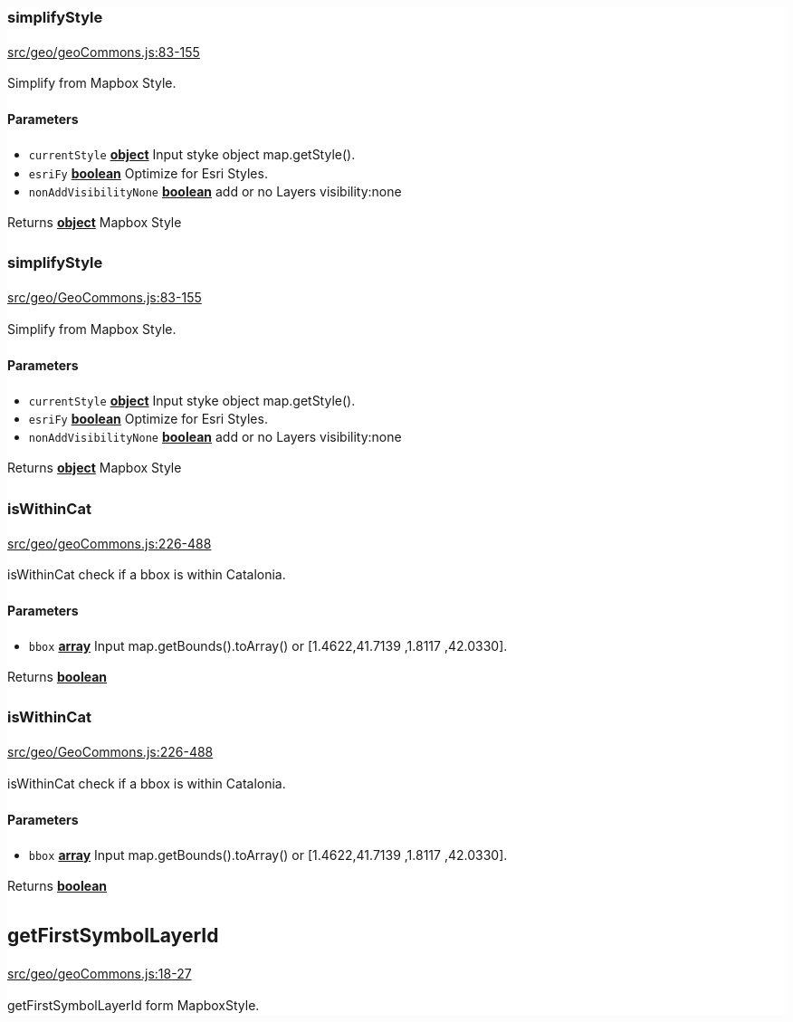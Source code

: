 ### simplifyStyle

[src/geo/geoCommons.js:83-155][331]

Simplify from Mapbox Style.

#### Parameters

-   `currentStyle` **[object][319]** Input styke object map.getStyle().
-   `esriFy` **[boolean][327]** Optimize for Esri Styles.
-   `nonAddVisibilityNone` **[boolean][327]**  add or  no Layers visibility:none

Returns **[object][319]** Mapbox Style

### simplifyStyle

[src/geo/GeoCommons.js:83-155][332]

Simplify from Mapbox Style.

#### Parameters

-   `currentStyle` **[object][319]** Input styke object map.getStyle().
-   `esriFy` **[boolean][327]** Optimize for Esri Styles.
-   `nonAddVisibilityNone` **[boolean][327]**  add or  no Layers visibility:none

Returns **[object][319]** Mapbox Style

### isWithinCat

[src/geo/geoCommons.js:226-488][333]

isWithinCat check if a bbox is within Catalonia.

#### Parameters

-   `bbox` **[array][315]** Input map.getBounds().toArray() or [1.4622,41.7139 ,1.8117 ,42.0330].

Returns **[boolean][327]** 

### isWithinCat

[src/geo/GeoCommons.js:226-488][334]

isWithinCat check if a bbox is within Catalonia.

#### Parameters

-   `bbox` **[array][315]** Input map.getBounds().toArray() or [1.4622,41.7139 ,1.8117 ,42.0330].

Returns **[boolean][327]** 

## getFirstSymbolLayerId

[src/geo/geoCommons.js:18-27][336]

getFirstSymbolLayerId form MapboxStyle.


[1]: #geography--geometry
[2]: #latlon
[3]: #parameters
[4]: #examples
[5]: #setlatitude
[6]: #parameters-1
[7]: #setlongitude
[8]: #parameters-2
[9]: #tostring
[10]: #examples-1
[11]: #latlonbounds
[12]: #parameters-3
[13]: #examples-2
[14]: #setnortheastcorner
[15]: #parameters-4
[16]: #setsouthwestcorner
[17]: #parameters-5
[18]: #getcenter
[19]: #examples-3
[20]: #getsouthwest
[21]: #getnortheast
[22]: #colorizator
[23]: #parameters-6
[24]: #examples-4
[25]: #getrandomcolorfromarray
[26]: #getrandomcolor
[27]: #getcolorarrayfrompositionbrewer
[28]: #parameters-7
[29]: #getcolorsscaleranges
[30]: #parameters-8
[31]: #gethslnicecolor
[32]: #parameters-9
[33]: #getcolorarrayfromselectedbrewer
[34]: #parameters-10
[35]: #generatehtmlbrewerpalettes
[36]: #parameters-11
[37]: #generatehtmllegendcolor
[38]: #parameters-12
[39]: #arraystatics
[40]: #parameters-13
[41]: #examples-5
[42]: #getuniquevalues
[43]: #getbasicsstats
[44]: #parameters-14
[45]: #getstatsfromrangescolorsarray
[46]: #parameters-15
[47]: #bridgestatics
[48]: #parameters-16
[49]: #examples-6
[50]: #bridgestatics-1
[51]: #parameters-17
[52]: #examples-7
[53]: #csvstatics
[54]: #parameters-18
[55]: #examples-8
[56]: #getuniquevalues-1
[57]: #getstatsfromrangescolorscsv
[58]: #parameters-19
[59]: #getcolumfromcsv
[60]: #parameters-20
[61]: #geocommons
[62]: #getrasterssources
[63]: #parameters-21
[64]: #getrasterssources-1
[65]: #parameters-22
[66]: #simplifystyle
[67]: #parameters-23
[68]: #simplifystyle-1
[69]: #parameters-24
[70]: #iswithincat
[71]: #parameters-25
[72]: #iswithincat-1
[73]: #parameters-26
[74]: #geocommons-1
[75]: #getrasterssources-2
[76]: #parameters-27
[77]: #getrasterssources-3
[78]: #parameters-28
[79]: #simplifystyle-2
[80]: #parameters-29
[81]: #simplifystyle-3
[82]: #parameters-30
[83]: #iswithincat-2
[84]: #parameters-31
[85]: #iswithincat-3
[86]: #parameters-32
[87]: #getfirstsymbollayerid
[88]: #parameters-33
[89]: #getfirstsymbollayerid-1
[90]: #parameters-34
[91]: #getfirstsymbollayerid-2
[92]: #parameters-35
[93]: #getfirstsymbollayerid-3
[94]: #parameters-36
[95]: #getemptygeojson
[96]: #getemptygeojson-1
[97]: #getgeojsonpoint
[98]: #parameters-37
[99]: #getgeojsonpoint-1
[100]: #parameters-38
[101]: #isinsidecat
[102]: #parameters-39
[103]: #isinsidecat-1
[104]: #parameters-40
[105]: #usedsource
[106]: #parameters-41
[107]: #usedsource-1
[108]: #parameters-42
[109]: #geojsonstatistics
[110]: #parameters-43
[111]: #examples-9
[112]: #getuniquevalues-2
[113]: #getuniquevalues-3
[114]: #getstatsfromrangescolorsgeojson
[115]: #parameters-44
[116]: #getstatsfromrangescolorsgeojson-1
[117]: #parameters-45
[118]: #getcolumnfromgeojson
[119]: #parameters-46
[120]: #getcolumnfromgeojson-1
[121]: #parameters-47
[122]: #_getcolumfromgeojsonfilter
[123]: #parameters-48
[124]: #_getcolumfromgeojsonfilter-1
[125]: #parameters-49
[126]: #geojsonstatistics-1
[127]: #parameters-50
[128]: #examples-10
[129]: #getuniquevalues-4
[130]: #getuniquevalues-5
[131]: #getstatsfromrangescolorsgeojson-2
[132]: #parameters-51
[133]: #getstatsfromrangescolorsgeojson-3
[134]: #parameters-52
[135]: #getcolumnfromgeojson-2
[136]: #parameters-53
[137]: #getcolumnfromgeojson-3
[138]: #parameters-54
[139]: #_getcolumfromgeojsonfilter-2
[140]: #parameters-55
[141]: #_getcolumfromgeojsonfilter-3
[142]: #parameters-56
[143]: #geoutils
[144]: #map
[145]: #parameters-57
[146]: #create
[147]: #mapcreate
[148]: #parameters-58
[149]: #maphasloaded
[150]: #remove
[151]: #mapremove
[152]: #setoptions
[153]: #parameters-59
[154]: #setdata
[155]: #parameters-60
[156]: #adddata
[157]: #parameters-61
[158]: #addmapdata
[159]: #parameters-62
[160]: #removemapdata
[161]: #subscribe
[162]: #parameters-63
[163]: #addcontrolmap
[164]: #parameters-64
[165]: #mapboxmap
[166]: #parameters-65
[167]: #mapcreate-1
[168]: #parameters-66
[169]: #mapremove-1
[170]: #addmapdata-1
[171]: #parameters-67
[172]: #removemapdata-1
[173]: #hassourcename
[174]: #parameters-68
[175]: #haslayerid
[176]: #parameters-69
[177]: #getstyle
[178]: #getpaintproperty
[179]: #parameters-70
[180]: #setmapbaselayer
[181]: #parameters-71
[182]: #fitbbox
[183]: #parameters-72
[184]: #setfilter
[185]: #parameters-73
[186]: #getfilter
[187]: #parameters-74
[188]: #setapikey
[189]: #parameters-75
[190]: #subscribe-1
[191]: #parameters-76
[192]: #queryrenderedfeatures
[193]: #parameters-77
[194]: #setcursor
[195]: #parameters-78
[196]: #utilsstatics
[197]: #jsontomap
[198]: #parameters-79
[199]: #examples-11
[200]: #mapstyle
[201]: #parameters-80
[202]: #examples-12
[203]: #getgeomtypefromgeojson
[204]: #getfieldnamescolumnfromgeojson
[205]: #getimplementedlayertypes
[206]: #getfilterbydefault
[207]: #parameters-81
[208]: #examples-13
[209]: #generategeostatisticsfromfield
[210]: #parameters-82
[211]: #examples-14
[212]: #createstylelayer
[213]: #parameters-83
[214]: #setstylefrompredefinedramtemperatureheights
[215]: #parameters-84
[216]: #setstylefrompredefinedramtemperatureinterpolateheights
[217]: #parameters-85
[218]: #setstyletextsizebyfactorsize
[219]: #parameters-86
[220]: #setstylefrompredefinedramtemperaturecolor
[221]: #parameters-87
[222]: #setstylesfrompredefinedscales
[223]: #parameters-88
[224]: #setstylespaintfromranges
[225]: #parameters-89
[226]: #examples-15
[227]: #setstylebyfactorheights
[228]: #parameters-90
[229]: #examples-16
[230]: #getfieldtype
[231]: #parameters-91
[232]: #examples-17
[233]: #getextendfromgeojson
[234]: #gethalostylecolors
[235]: #setstylepaintfromuniquesvalues
[236]: #parameters-92
[237]: #examples-18
[238]: #request
[239]: #processresponse
[240]: #parameters-93
[241]: #processresponse-1
[242]: #parameters-94
[243]: #get
[244]: #parameters-95
[245]: #get-1
[246]: #parameters-96
[247]: #delete
[248]: #parameters-97
[249]: #delete-1
[250]: #parameters-98
[251]: #post
[252]: #parameters-99
[253]: #post-1
[254]: #parameters-100
[255]: #put
[256]: #parameters-101
[257]: #put-1
[258]: #parameters-102
[259]: #request-1
[260]: #processresponse-2
[261]: #parameters-103
[262]: #processresponse-3
[263]: #parameters-104
[264]: #get-2
[265]: #parameters-105
[266]: #get-3
[267]: #parameters-106
[268]: #delete-2
[269]: #parameters-107
[270]: #delete-3
[271]: #parameters-108
[272]: #post-2
[273]: #parameters-109
[274]: #post-3
[275]: #parameters-110
[276]: #put-2
[277]: #parameters-111
[278]: #put-3
[279]: #parameters-112
[280]: #removeitem
[281]: #parameters-113
[282]: #applyfunctodataarray
[283]: #parameters-114
[284]: #isemptyobject
[285]: #parameters-115
[286]: #debounce
[287]: #parameters-116
[288]: #debounceimmediate
[289]: #parameters-117
[290]: #bindall
[291]: #parameters-118
[292]: https://github.com/geostarters/icgc-js-common/blob/1de7d7b60f37c15b5330101c12349a590074863d/src/geo/latlon.js#L12-L79 "Source code on GitHub"
[293]: https://developer.mozilla.org/docs/Web/JavaScript/Reference/Global_Objects/Number
[294]: https://github.com/geostarters/icgc-js-common/blob/1de7d7b60f37c15b5330101c12349a590074863d/src/geo/latlon.js#L45-L50 "Source code on GitHub"
[295]: #latlon
[296]: https://github.com/geostarters/icgc-js-common/blob/1de7d7b60f37c15b5330101c12349a590074863d/src/geo/latlon.js#L58-L63 "Source code on GitHub"
[297]: https://github.com/geostarters/icgc-js-common/blob/1de7d7b60f37c15b5330101c12349a590074863d/src/geo/latlon.js#L73-L77 "Source code on GitHub"
[298]: https://developer.mozilla.org/docs/Web/JavaScript/Reference/Global_Objects/String
[299]: https://github.com/geostarters/icgc-js-common/blob/1de7d7b60f37c15b5330101c12349a590074863d/src/geo/latlonBounds.js#L17-L88 "Source code on GitHub"
[300]: https://github.com/geostarters/icgc-js-common/blob/1de7d7b60f37c15b5330101c12349a590074863d/src/geo/latlonBounds.js#L32-L37 "Source code on GitHub"
[301]: #latlonbounds
[302]: https://github.com/geostarters/icgc-js-common/blob/1de7d7b60f37c15b5330101c12349a590074863d/src/geo/latlonBounds.js#L45-L50 "Source code on GitHub"
[303]: https://github.com/geostarters/icgc-js-common/blob/1de7d7b60f37c15b5330101c12349a590074863d/src/geo/latlonBounds.js#L60-L64 "Source code on GitHub"
[304]: https://github.com/geostarters/icgc-js-common/blob/1de7d7b60f37c15b5330101c12349a590074863d/src/geo/latlonBounds.js#L71-L75 "Source code on GitHub"
[305]: https://github.com/geostarters/icgc-js-common/blob/1de7d7b60f37c15b5330101c12349a590074863d/src/geo/latlonBounds.js#L82-L86 "Source code on GitHub"
[306]: https://github.com/geostarters/icgc-js-common/blob/1de7d7b60f37c15b5330101c12349a590074863d/src/color/colorizator.js#L16-L349 "Source code on GitHub"
[307]: https://github.com/geostarters/icgc-js-common/blob/1de7d7b60f37c15b5330101c12349a590074863d/src/color/colorizator.js#L36-L50 "Source code on GitHub"
[308]: https://github.com/geostarters/icgc-js-common/blob/1de7d7b60f37c15b5330101c12349a590074863d/src/color/colorizator.js#L58-L71 "Source code on GitHub"
[309]: https://github.com/geostarters/icgc-js-common/blob/1de7d7b60f37c15b5330101c12349a590074863d/src/color/colorizator.js#L120-L125 "Source code on GitHub"
[310]: https://github.com/geostarters/icgc-js-common/blob/1de7d7b60f37c15b5330101c12349a590074863d/src/color/colorizator.js#L135-L147 "Source code on GitHub"
[311]: https://github.com/geostarters/icgc-js-common/blob/1de7d7b60f37c15b5330101c12349a590074863d/src/color/colorizator.js#L155-L161 "Source code on GitHub"
[312]: https://github.com/geostarters/icgc-js-common/blob/1de7d7b60f37c15b5330101c12349a590074863d/src/color/colorizator.js#L210-L215 "Source code on GitHub"
[313]: https://github.com/geostarters/icgc-js-common/blob/1de7d7b60f37c15b5330101c12349a590074863d/src/color/colorizator.js#L232-L270 "Source code on GitHub"
[314]: https://github.com/geostarters/icgc-js-common/blob/1de7d7b60f37c15b5330101c12349a590074863d/src/color/colorizator.js#L282-L347 "Source code on GitHub"
[315]: https://developer.mozilla.org/docs/Web/JavaScript/Reference/Global_Objects/Array
[316]: https://github.com/geostarters/icgc-js-common/blob/1de7d7b60f37c15b5330101c12349a590074863d/src/geo/arrayStatics.js#L16-L102 "Source code on GitHub"
[317]: https://github.com/geostarters/icgc-js-common/blob/1de7d7b60f37c15b5330101c12349a590074863d/src/geo/arrayStatics.js#L45-L49 "Source code on GitHub"
[318]: https://github.com/geostarters/icgc-js-common/blob/1de7d7b60f37c15b5330101c12349a590074863d/src/geo/arrayStatics.js#L59-L68 "Source code on GitHub"
[319]: https://developer.mozilla.org/docs/Web/JavaScript/Reference/Global_Objects/Object
[320]: https://github.com/geostarters/icgc-js-common/blob/1de7d7b60f37c15b5330101c12349a590074863d/src/geo/arrayStatics.js#L79-L99 "Source code on GitHub"
[321]: https://github.com/geostarters/icgc-js-common/blob/1de7d7b60f37c15b5330101c12349a590074863d/src/geo/bridgeStatics.js#L12-L122 "Source code on GitHub"
[322]: https://github.com/geostarters/icgc-js-common/blob/1de7d7b60f37c15b5330101c12349a590074863d/src/geo/BridgeStatics.js#L12-L122 "Source code on GitHub"
[323]: https://github.com/geostarters/icgc-js-common/blob/1de7d7b60f37c15b5330101c12349a590074863d/src/geo/csvStatics.js#L21-L137 "Source code on GitHub"
[324]: https://github.com/geostarters/icgc-js-common/blob/1de7d7b60f37c15b5330101c12349a590074863d/src/geo/csvStatics.js#L52-L56 "Source code on GitHub"
[325]: https://github.com/geostarters/icgc-js-common/blob/1de7d7b60f37c15b5330101c12349a590074863d/src/geo/csvStatics.js#L66-L84 "Source code on GitHub"
[326]: https://github.com/geostarters/icgc-js-common/blob/1de7d7b60f37c15b5330101c12349a590074863d/src/geo/csvStatics.js#L95-L134 "Source code on GitHub"
[327]: https://developer.mozilla.org/docs/Web/JavaScript/Reference/Global_Objects/Boolean
[328]: https://github.com/geostarters/icgc-js-common/blob/1de7d7b60f37c15b5330101c12349a590074863d/src/geo/geoCommons.js#L10-L491 "Source code on GitHub"
[329]: https://github.com/geostarters/icgc-js-common/blob/1de7d7b60f37c15b5330101c12349a590074863d/src/geo/geoCommons.js#L66-L75 "Source code on GitHub"
[330]: https://github.com/geostarters/icgc-js-common/blob/1de7d7b60f37c15b5330101c12349a590074863d/src/geo/GeoCommons.js#L66-L75 "Source code on GitHub"
[331]: https://github.com/geostarters/icgc-js-common/blob/1de7d7b60f37c15b5330101c12349a590074863d/src/geo/geoCommons.js#L83-L155 "Source code on GitHub"
[332]: https://github.com/geostarters/icgc-js-common/blob/1de7d7b60f37c15b5330101c12349a590074863d/src/geo/GeoCommons.js#L83-L155 "Source code on GitHub"
[333]: https://github.com/geostarters/icgc-js-common/blob/1de7d7b60f37c15b5330101c12349a590074863d/src/geo/geoCommons.js#L226-L488 "Source code on GitHub"
[334]: https://github.com/geostarters/icgc-js-common/blob/1de7d7b60f37c15b5330101c12349a590074863d/src/geo/GeoCommons.js#L226-L488 "Source code on GitHub"
[335]: https://github.com/geostarters/icgc-js-common/blob/1de7d7b60f37c15b5330101c12349a590074863d/src/geo/GeoCommons.js#L10-L491 "Source code on GitHub"
[336]: https://github.com/geostarters/icgc-js-common/blob/1de7d7b60f37c15b5330101c12349a590074863d/src/geo/geoCommons.js#L18-L27 "Source code on GitHub"
[337]: https://github.com/geostarters/icgc-js-common/blob/1de7d7b60f37c15b5330101c12349a590074863d/src/geo/geoCommons.js#L204-L219 "Source code on GitHub"
[338]: https://github.com/geostarters/icgc-js-common/blob/1de7d7b60f37c15b5330101c12349a590074863d/src/geo/GeoCommons.js#L18-L27 "Source code on GitHub"
[339]: https://github.com/geostarters/icgc-js-common/blob/1de7d7b60f37c15b5330101c12349a590074863d/src/geo/GeoCommons.js#L204-L219 "Source code on GitHub"
[340]: https://github.com/geostarters/icgc-js-common/blob/1de7d7b60f37c15b5330101c12349a590074863d/src/geo/geoCommons.js#L33-L38 "Source code on GitHub"
[341]: https://github.com/geostarters/icgc-js-common/blob/1de7d7b60f37c15b5330101c12349a590074863d/src/geo/GeoCommons.js#L33-L38 "Source code on GitHub"
[342]: https://github.com/geostarters/icgc-js-common/blob/1de7d7b60f37c15b5330101c12349a590074863d/src/geo/geoCommons.js#L45-L57 "Source code on GitHub"
[343]: https://github.com/geostarters/icgc-js-common/blob/1de7d7b60f37c15b5330101c12349a590074863d/src/geo/GeoCommons.js#L45-L57 "Source code on GitHub"
[344]: https://github.com/geostarters/icgc-js-common/blob/1de7d7b60f37c15b5330101c12349a590074863d/src/geo/geoCommons.js#L164-L176 "Source code on GitHub"
[345]: https://github.com/geostarters/icgc-js-common/blob/1de7d7b60f37c15b5330101c12349a590074863d/src/geo/GeoCommons.js#L164-L176 "Source code on GitHub"
[346]: https://github.com/geostarters/icgc-js-common/blob/1de7d7b60f37c15b5330101c12349a590074863d/src/geo/geoCommons.js#L184-L195 "Source code on GitHub"
[347]: https://github.com/geostarters/icgc-js-common/blob/1de7d7b60f37c15b5330101c12349a590074863d/src/geo/GeoCommons.js#L184-L195 "Source code on GitHub"
[348]: https://github.com/geostarters/icgc-js-common/blob/1de7d7b60f37c15b5330101c12349a590074863d/src/geo/geoJSONStatics.js#L16-L175 "Source code on GitHub"
[349]: https://github.com/geostarters/icgc-js-common/blob/1de7d7b60f37c15b5330101c12349a590074863d/src/geo/geoJSONStatics.js#L49-L54 "Source code on GitHub"
[350]: https://github.com/geostarters/icgc-js-common/blob/1de7d7b60f37c15b5330101c12349a590074863d/src/geo/GeoJSONStatics.js#L49-L54 "Source code on GitHub"
[351]: https://github.com/geostarters/icgc-js-common/blob/1de7d7b60f37c15b5330101c12349a590074863d/src/geo/geoJSONStatics.js#L65-L84 "Source code on GitHub"
[352]: https://github.com/geostarters/icgc-js-common/blob/1de7d7b60f37c15b5330101c12349a590074863d/src/geo/GeoJSONStatics.js#L65-L84 "Source code on GitHub"
[353]: https://github.com/geostarters/icgc-js-common/blob/1de7d7b60f37c15b5330101c12349a590074863d/src/geo/geoJSONStatics.js#L95-L141 "Source code on GitHub"
[354]: https://github.com/geostarters/icgc-js-common/blob/1de7d7b60f37c15b5330101c12349a590074863d/src/geo/GeoJSONStatics.js#L95-L141 "Source code on GitHub"
[355]: https://github.com/geostarters/icgc-js-common/blob/1de7d7b60f37c15b5330101c12349a590074863d/src/geo/geoJSONStatics.js#L154-L173 "Source code on GitHub"
[356]: https://github.com/geostarters/icgc-js-common/blob/1de7d7b60f37c15b5330101c12349a590074863d/src/geo/GeoJSONStatics.js#L154-L173 "Source code on GitHub"
[357]: https://github.com/geostarters/icgc-js-common/blob/1de7d7b60f37c15b5330101c12349a590074863d/src/geo/GeoJSONStatics.js#L16-L175 "Source code on GitHub"
[358]: https://github.com/geostarters/icgc-js-common/blob/1de7d7b60f37c15b5330101c12349a590074863d/src/geo/geoUtils.js#L8-L73 "Source code on GitHub"
[359]: https://github.com/geostarters/icgc-js-common/blob/1de7d7b60f37c15b5330101c12349a590074863d/src/geo/map.js#L10-L231 "Source code on GitHub"
[360]: https://github.com/geostarters/icgc-js-common/blob/1de7d7b60f37c15b5330101c12349a590074863d/src/geo/map.js#L25-L41 "Source code on GitHub"
[361]: https://developer.mozilla.org/docs/Web/JavaScript/Reference/Global_Objects/Promise
[362]: https://github.com/geostarters/icgc-js-common/blob/1de7d7b60f37c15b5330101c12349a590074863d/src/geo/map.js#L50-L54 "Source code on GitHub"
[363]: https://developer.mozilla.org/docs/Web/JavaScript/Reference/Statements/function
[364]: https://github.com/geostarters/icgc-js-common/blob/1de7d7b60f37c15b5330101c12349a590074863d/src/geo/map.js#L61-L65 "Source code on GitHub"
[365]: https://github.com/geostarters/icgc-js-common/blob/1de7d7b60f37c15b5330101c12349a590074863d/src/geo/map.js#L70-L78 "Source code on GitHub"
[366]: https://github.com/geostarters/icgc-js-common/blob/1de7d7b60f37c15b5330101c12349a590074863d/src/geo/map.js#L83-L87 "Source code on GitHub"
[367]: https://github.com/geostarters/icgc-js-common/blob/1de7d7b60f37c15b5330101c12349a590074863d/src/geo/map.js#L94-L98 "Source code on GitHub"
[368]: https://github.com/geostarters/icgc-js-common/blob/1de7d7b60f37c15b5330101c12349a590074863d/src/geo/map.js#L105-L118 "Source code on GitHub"
[369]: https://github.com/geostarters/icgc-js-common/blob/1de7d7b60f37c15b5330101c12349a590074863d/src/geo/map.js#L125-L137 "Source code on GitHub"
[370]: https://github.com/geostarters/icgc-js-common/blob/1de7d7b60f37c15b5330101c12349a590074863d/src/geo/map.js#L145-L149 "Source code on GitHub"
[371]: https://github.com/geostarters/icgc-js-common/blob/1de7d7b60f37c15b5330101c12349a590074863d/src/geo/map.js#L155-L159 "Source code on GitHub"
[372]: https://github.com/geostarters/icgc-js-common/blob/1de7d7b60f37c15b5330101c12349a590074863d/src/geo/map.js#L169-L173 "Source code on GitHub"
[373]: https://github.com/geostarters/icgc-js-common/blob/1de7d7b60f37c15b5330101c12349a590074863d/src/geo/map.js#L184-L188 "Source code on GitHub"
[374]: https://github.com/geostarters/icgc-js-common/blob/1de7d7b60f37c15b5330101c12349a590074863d/src/geo/mapboxMap.js#L13-L433 "Source code on GitHub"
[375]: https://github.com/geostarters/icgc-js-common/blob/1de7d7b60f37c15b5330101c12349a590074863d/src/geo/mapboxMap.js#L41-L53 "Source code on GitHub"
[376]: https://github.com/geostarters/icgc-js-common/blob/1de7d7b60f37c15b5330101c12349a590074863d/src/geo/mapboxMap.js#L60-L64 "Source code on GitHub"
[377]: https://github.com/geostarters/icgc-js-common/blob/1de7d7b60f37c15b5330101c12349a590074863d/src/geo/mapboxMap.js#L73-L103 "Source code on GitHub"
[378]: https://github.com/geostarters/icgc-js-common/blob/1de7d7b60f37c15b5330101c12349a590074863d/src/geo/mapboxMap.js#L109-L119 "Source code on GitHub"
[379]: https://github.com/geostarters/icgc-js-common/blob/1de7d7b60f37c15b5330101c12349a590074863d/src/geo/mapboxMap.js#L126-L130 "Source code on GitHub"
[380]: https://github.com/geostarters/icgc-js-common/blob/1de7d7b60f37c15b5330101c12349a590074863d/src/geo/mapboxMap.js#L136-L140 "Source code on GitHub"
[381]: https://github.com/geostarters/icgc-js-common/blob/1de7d7b60f37c15b5330101c12349a590074863d/src/geo/mapboxMap.js#L149-L153 "Source code on GitHub"
[382]: https://github.com/geostarters/icgc-js-common/blob/1de7d7b60f37c15b5330101c12349a590074863d/src/geo/mapboxMap.js#L164-L170 "Source code on GitHub"
[383]: https://github.com/geostarters/icgc-js-common/blob/1de7d7b60f37c15b5330101c12349a590074863d/src/geo/mapboxMap.js#L178-L198 "Source code on GitHub"
[384]: https://github.com/geostarters/icgc-js-common/blob/1de7d7b60f37c15b5330101c12349a590074863d/src/geo/mapboxMap.js#L205-L211 "Source code on GitHub"
[385]: https://github.com/geostarters/icgc-js-common/blob/1de7d7b60f37c15b5330101c12349a590074863d/src/geo/mapboxMap.js#L338-L342 "Source code on GitHub"
[386]: https://github.com/geostarters/icgc-js-common/blob/1de7d7b60f37c15b5330101c12349a590074863d/src/geo/mapboxMap.js#L350-L354 "Source code on GitHub"
[387]: https://github.com/geostarters/icgc-js-common/blob/1de7d7b60f37c15b5330101c12349a590074863d/src/geo/mapboxMap.js#L376-L380 "Source code on GitHub"
[388]: https://github.com/geostarters/icgc-js-common/blob/1de7d7b60f37c15b5330101c12349a590074863d/src/geo/mapboxMap.js#L389-L401 "Source code on GitHub"
[389]: https://github.com/geostarters/icgc-js-common/blob/1de7d7b60f37c15b5330101c12349a590074863d/src/geo/mapboxMap.js#L416-L420 "Source code on GitHub"
[390]: https://github.com/geostarters/icgc-js-common/blob/1de7d7b60f37c15b5330101c12349a590074863d/src/geo/mapboxMap.js#L427-L431 "Source code on GitHub"
[391]: https://github.com/geostarters/icgc-js-common/blob/1de7d7b60f37c15b5330101c12349a590074863d/src/geo/utilsStatics.js#L6-L90 "Source code on GitHub"
[392]: https://github.com/geostarters/icgc-js-common/blob/1de7d7b60f37c15b5330101c12349a590074863d/src/map/jsonToMap.js#L12-L176 "Source code on GitHub"
[393]: https://github.com/geostarters/icgc-js-common/blob/1de7d7b60f37c15b5330101c12349a590074863d/src/map/mapStyle.js#L19-L900 "Source code on GitHub"
[394]: https://github.com/geostarters/icgc-js-common/blob/1de7d7b60f37c15b5330101c12349a590074863d/src/map/mapStyle.js#L108-L128 "Source code on GitHub"
[395]: https://github.com/geostarters/icgc-js-common/blob/1de7d7b60f37c15b5330101c12349a590074863d/src/map/mapStyle.js#L137-L189 "Source code on GitHub"
[396]: https://github.com/geostarters/icgc-js-common/blob/1de7d7b60f37c15b5330101c12349a590074863d/src/map/mapStyle.js#L198-L212 "Source code on GitHub"
[397]: https://github.com/geostarters/icgc-js-common/blob/1de7d7b60f37c15b5330101c12349a590074863d/src/map/mapStyle.js#L233-L237 "Source code on GitHub"
[398]: https://github.com/geostarters/icgc-js-common/blob/1de7d7b60f37c15b5330101c12349a590074863d/src/map/mapStyle.js#L248-L264 "Source code on GitHub"
[399]: https://github.com/geostarters/icgc-js-common/blob/1de7d7b60f37c15b5330101c12349a590074863d/src/map/mapStyle.js#L279-L461 "Source code on GitHub"
[400]: https://github.com/geostarters/icgc-js-common/blob/1de7d7b60f37c15b5330101c12349a590074863d/src/map/mapStyle.js#L472-L480 "Source code on GitHub"
[401]: https://github.com/geostarters/icgc-js-common/blob/1de7d7b60f37c15b5330101c12349a590074863d/src/map/mapStyle.js#L490-L500 "Source code on GitHub"
[402]: https://github.com/geostarters/icgc-js-common/blob/1de7d7b60f37c15b5330101c12349a590074863d/src/map/mapStyle.js#L511-L529 "Source code on GitHub"
[403]: https://github.com/geostarters/icgc-js-common/blob/1de7d7b60f37c15b5330101c12349a590074863d/src/map/mapStyle.js#L539-L547 "Source code on GitHub"
[404]: https://github.com/geostarters/icgc-js-common/blob/1de7d7b60f37c15b5330101c12349a590074863d/src/map/mapStyle.js#L559-L636 "Source code on GitHub"
[405]: https://github.com/geostarters/icgc-js-common/blob/1de7d7b60f37c15b5330101c12349a590074863d/src/map/mapStyle.js#L659-L666 "Source code on GitHub"
[406]: https://github.com/geostarters/icgc-js-common/blob/1de7d7b60f37c15b5330101c12349a590074863d/src/map/mapStyle.js#L678-L686 "Source code on GitHub"
[407]: https://github.com/geostarters/icgc-js-common/blob/1de7d7b60f37c15b5330101c12349a590074863d/src/map/mapStyle.js#L799-L819 "Source code on GitHub"
[408]: https://github.com/geostarters/icgc-js-common/blob/1de7d7b60f37c15b5330101c12349a590074863d/src/map/mapStyle.js#L826-L831 "Source code on GitHub"
[409]: https://github.com/geostarters/icgc-js-common/blob/1de7d7b60f37c15b5330101c12349a590074863d/src/map/mapStyle.js#L840-L844 "Source code on GitHub"
[410]: https://github.com/geostarters/icgc-js-common/blob/1de7d7b60f37c15b5330101c12349a590074863d/src/map/mapStyle.js#L859-L898 "Source code on GitHub"
[411]: https://github.com/geostarters/icgc-js-common/blob/1de7d7b60f37c15b5330101c12349a590074863d/src/Request.js#L8-L117 "Source code on GitHub"
[412]: https://github.com/geostarters/icgc-js-common/blob/1de7d7b60f37c15b5330101c12349a590074863d/src/Request.js#L16-L37 "Source code on GitHub"
[413]: https://github.com/geostarters/icgc-js-common/blob/1de7d7b60f37c15b5330101c12349a590074863d/src/request.js#L16-L37 "Source code on GitHub"
[414]: https://github.com/geostarters/icgc-js-common/blob/1de7d7b60f37c15b5330101c12349a590074863d/src/Request.js#L50-L60 "Source code on GitHub"
[415]: https://github.com/geostarters/icgc-js-common/blob/1de7d7b60f37c15b5330101c12349a590074863d/src/request.js#L50-L60 "Source code on GitHub"
[416]: https://github.com/geostarters/icgc-js-common/blob/1de7d7b60f37c15b5330101c12349a590074863d/src/Request.js#L68-L78 "Source code on GitHub"
[417]: https://github.com/geostarters/icgc-js-common/blob/1de7d7b60f37c15b5330101c12349a590074863d/src/request.js#L68-L78 "Source code on GitHub"
[418]: https://github.com/geostarters/icgc-js-common/blob/1de7d7b60f37c15b5330101c12349a590074863d/src/Request.js#L87-L97 "Source code on GitHub"
[419]: https://github.com/geostarters/icgc-js-common/blob/1de7d7b60f37c15b5330101c12349a590074863d/src/request.js#L87-L97 "Source code on GitHub"
[420]: https://github.com/geostarters/icgc-js-common/blob/1de7d7b60f37c15b5330101c12349a590074863d/src/Request.js#L105-L115 "Source code on GitHub"
[421]: https://github.com/geostarters/icgc-js-common/blob/1de7d7b60f37c15b5330101c12349a590074863d/src/request.js#L105-L115 "Source code on GitHub"
[422]: https://github.com/geostarters/icgc-js-common/blob/1de7d7b60f37c15b5330101c12349a590074863d/src/request.js#L8-L117 "Source code on GitHub"
[423]: https://github.com/geostarters/icgc-js-common/blob/1de7d7b60f37c15b5330101c12349a590074863d/src/utils.js#L13-L19 "Source code on GitHub"
[424]: https://github.com/geostarters/icgc-js-common/blob/1de7d7b60f37c15b5330101c12349a590074863d/src/utils.js#L28-L38 "Source code on GitHub"
[425]: https://github.com/geostarters/icgc-js-common/blob/1de7d7b60f37c15b5330101c12349a590074863d/src/utils.js#L83-L96 "Source code on GitHub"
[426]: https://github.com/geostarters/icgc-js-common/blob/1de7d7b60f37c15b5330101c12349a590074863d/src/utils.js#L105-L119 "Source code on GitHub"
[427]: https://github.com/geostarters/icgc-js-common/blob/1de7d7b60f37c15b5330101c12349a590074863d/src/utils.js#L129-L176 "Source code on GitHub"
[428]: https://github.com/geostarters/icgc-js-common/blob/1de7d7b60f37c15b5330101c12349a590074863d/src/utils.js#L188-L201 "Source code on GitHub"
